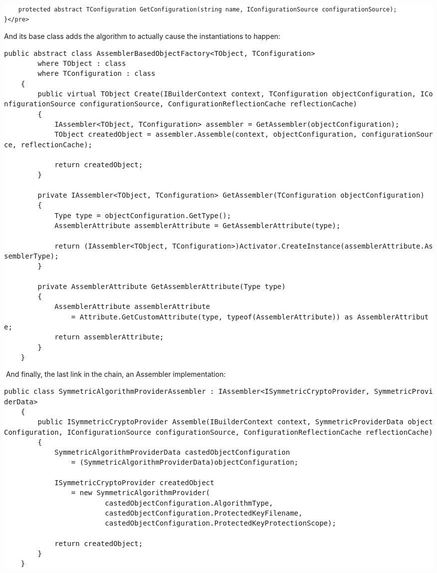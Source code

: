         protected abstract TConfiguration GetConfiguration(string name, IConfigurationSource configurationSource);
    }</pre>

And its base class adds the algorithm to actually cause the instantiations to happen:

<pre>public abstract class AssemblerBasedObjectFactory&lt;TObject, TConfiguration&gt;
        where TObject : class
        where TConfiguration : class
    {
        public virtual TObject Create(IBuilderContext context, TConfiguration objectConfiguration, IConfigurationSource configurationSource, ConfigurationReflectionCache reflectionCache)
        {
            IAssembler&lt;TObject, TConfiguration&gt; assembler = GetAssembler(objectConfiguration);
            TObject createdObject = assembler.Assemble(context, objectConfiguration, configurationSource, reflectionCache);

            return createdObject;
        }

        private IAssembler&lt;TObject, TConfiguration&gt; GetAssembler(TConfiguration objectConfiguration)
        {
            Type type = objectConfiguration.GetType();
            AssemblerAttribute assemblerAttribute = GetAssemblerAttribute(type);

            return (IAssembler&lt;TObject, TConfiguration&gt;)Activator.CreateInstance(assemblerAttribute.AssemblerType);
        }

        private AssemblerAttribute GetAssemblerAttribute(Type type)
        {
            AssemblerAttribute assemblerAttribute 
                = Attribute.GetCustomAttribute(type, typeof(AssemblerAttribute)) as AssemblerAttribute;
            return assemblerAttribute;
        }
    }</pre>

&nbsp;And finally, the last link in the chain, an Assembler implementation:

<pre>public class SymmetricAlgorithmProviderAssembler : IAssembler&lt;ISymmetricCryptoProvider, SymmetricProviderData&gt;
    {
        public ISymmetricCryptoProvider Assemble(IBuilderContext context, SymmetricProviderData objectConfiguration, IConfigurationSource configurationSource, ConfigurationReflectionCache reflectionCache)
        {
            SymmetricAlgorithmProviderData castedObjectConfiguration
                = (SymmetricAlgorithmProviderData)objectConfiguration;

            ISymmetricCryptoProvider createdObject
                = new SymmetricAlgorithmProvider(
                        castedObjectConfiguration.AlgorithmType,
                        castedObjectConfiguration.ProtectedKeyFilename,
                        castedObjectConfiguration.ProtectedKeyProtectionScope);

            return createdObject;
        }
    }
</pre>
